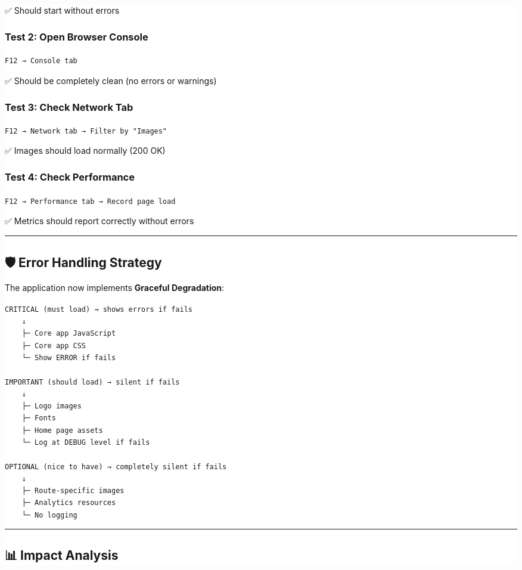 ✅ Should start without errors

### Test 2: Open Browser Console

```
F12 → Console tab
```

✅ Should be completely clean (no errors or warnings)

### Test 3: Check Network Tab

```
F12 → Network tab → Filter by "Images"
```

✅ Images should load normally (200 OK)

### Test 4: Check Performance

```
F12 → Performance tab → Record page load
```

✅ Metrics should report correctly without errors

---

## 🛡️ Error Handling Strategy

The application now implements **Graceful Degradation**:

```
CRITICAL (must load) → shows errors if fails
    ↓
    ├─ Core app JavaScript
    ├─ Core app CSS
    └─ Show ERROR if fails

IMPORTANT (should load) → silent if fails
    ↓
    ├─ Logo images
    ├─ Fonts
    ├─ Home page assets
    └─ Log at DEBUG level if fails

OPTIONAL (nice to have) → completely silent if fails
    ↓
    ├─ Route-specific images
    ├─ Analytics resources
    └─ No logging
```

---

## 📊 Impact Analysis
